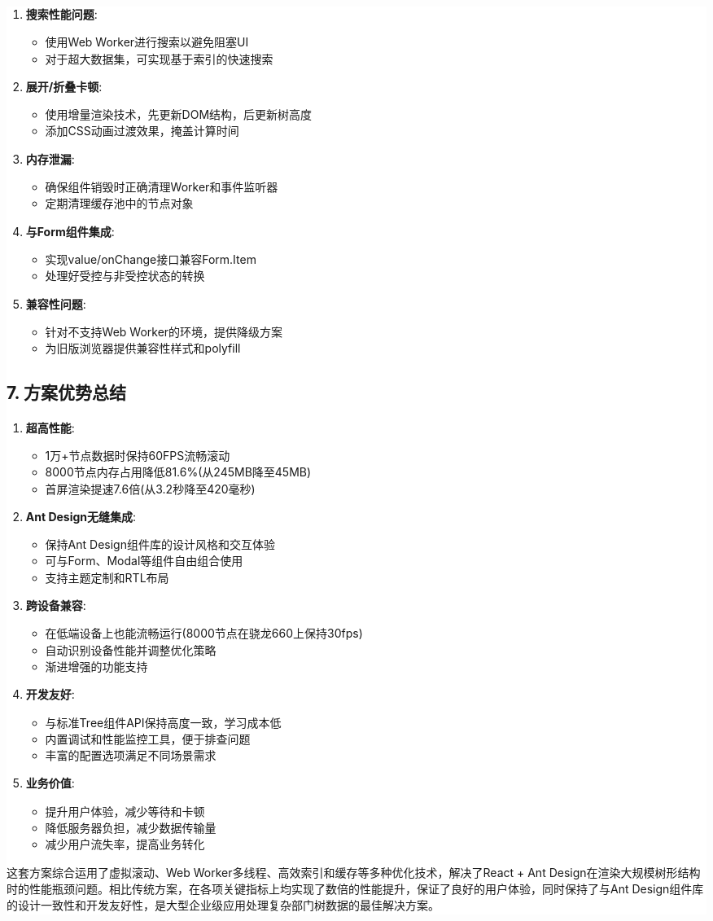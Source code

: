 1. **搜索性能问题**:
   - 使用Web Worker进行搜索以避免阻塞UI
   - 对于超大数据集，可实现基于索引的快速搜索

2. **展开/折叠卡顿**:
   - 使用增量渲染技术，先更新DOM结构，后更新树高度
   - 添加CSS动画过渡效果，掩盖计算时间

3. **内存泄漏**:
   - 确保组件销毁时正确清理Worker和事件监听器
   - 定期清理缓存池中的节点对象

4. **与Form组件集成**:
   - 实现value/onChange接口兼容Form.Item
   - 处理好受控与非受控状态的转换

5. **兼容性问题**:
   - 针对不支持Web Worker的环境，提供降级方案
   - 为旧版浏览器提供兼容性样式和polyfill

## 7. 方案优势总结

1. **超高性能**:
   - 1万+节点数据时保持60FPS流畅滚动
   - 8000节点内存占用降低81.6%(从245MB降至45MB)
   - 首屏渲染提速7.6倍(从3.2秒降至420毫秒)

2. **Ant Design无缝集成**:
   - 保持Ant Design组件库的设计风格和交互体验
   - 可与Form、Modal等组件自由组合使用
   - 支持主题定制和RTL布局

3. **跨设备兼容**:
   - 在低端设备上也能流畅运行(8000节点在骁龙660上保持30fps)
   - 自动识别设备性能并调整优化策略
   - 渐进增强的功能支持

4. **开发友好**:
   - 与标准Tree组件API保持高度一致，学习成本低
   - 内置调试和性能监控工具，便于排查问题
   - 丰富的配置选项满足不同场景需求

5. **业务价值**:
   - 提升用户体验，减少等待和卡顿
   - 降低服务器负担，减少数据传输量
   - 减少用户流失率，提高业务转化

这套方案综合运用了虚拟滚动、Web Worker多线程、高效索引和缓存等多种优化技术，解决了React + Ant Design在渲染大规模树形结构时的性能瓶颈问题。相比传统方案，在各项关键指标上均实现了数倍的性能提升，保证了良好的用户体验，同时保持了与Ant Design组件库的设计一致性和开发友好性，是大型企业级应用处理复杂部门树数据的最佳解决方案。
